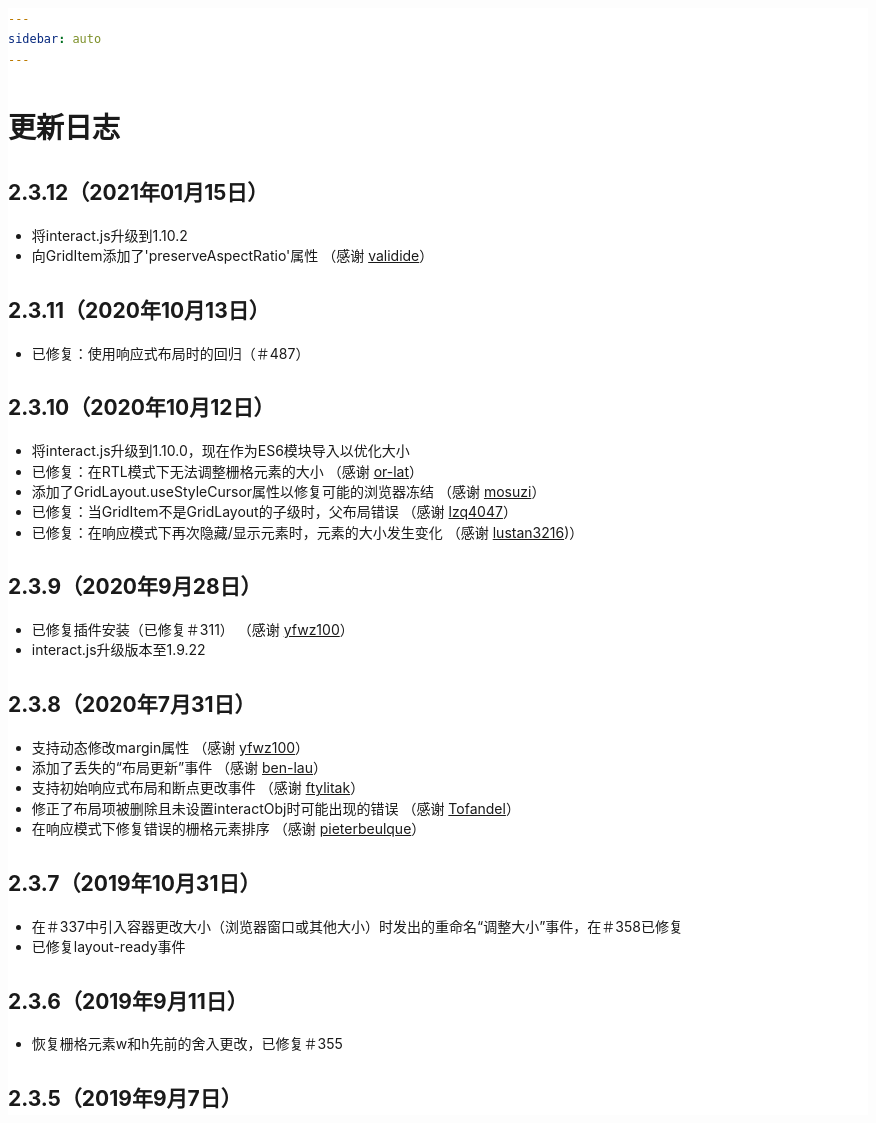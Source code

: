 ```yaml
---
sidebar: auto
---
```

# 更新日志

## 2.3.12（2021年01月15日）

* 将interact.js升级到1.10.2
* 向GridItem添加了'preserveAspectRatio'属性 （感谢 [validide](https://github.com/validide)）

## 2.3.11（2020年10月13日）

* 已修复：使用响应式布局时的回归（＃487）

## 2.3.10（2020年10月12日）

* 将interact.js升级到1.10.0，现在作为ES6模块导入以优化大小 
* 已修复：在RTL模式下无法调整栅格元素的大小 （感谢 [or-lat](https://github.com/or-lat)）
* 添加了GridLayout.useStyleCursor属性以修复可能的浏览器冻结 （感谢 [mosuzi](https://github.com/mosuzi)）
* 已修复：当GridItem不是GridLayout的子级时，父布局错误 （感谢 [lzq4047](https://github.com/lzq4047)） 
* 已修复：在响应模式下再次隐藏/显示元素时，元素的大小发生变化 （感谢 [lustan3216](https://github.com/lustan3216))）

## 2.3.9（2020年9月28日）

* 已修复插件安装（已修复＃311） （感谢 [yfwz100](https://github.com/yfwz100)）
* interact.js升级版本至1.9.22

## 2.3.8（2020年7月31日）

* 支持动态修改margin属性 （感谢 [yfwz100](https://github.com/yfwz100)）
* 添加了丢失的“布局更新”事件 （感谢 [ben-lau](https://github.com/ben-lau)）
* 支持初始响应式布局和断点更改事件 （感谢 [ftylitak](https://github.com/ftylitak)）
* 修正了布局项被删除且未设置interactObj时可能出现的错误 （感谢 [Tofandel](https://github.com/Tofandel)）
* 在响应模式下修复错误的栅格元素排序 （感谢 [pieterbeulque](https://github.com/pieterbeulque)）

## 2.3.7（2019年10月31日）

* 在＃337中引入容器更改大小（浏览器窗口或其他大小）时发出的重命名“调整大小”事件，在＃358已修复
* 已修复layout-ready事件

## 2.3.6（2019年9月11日）

* 恢复栅格元素w和h先前的舍入更改，已修复＃355

## 2.3.5（2019年9月7日）
